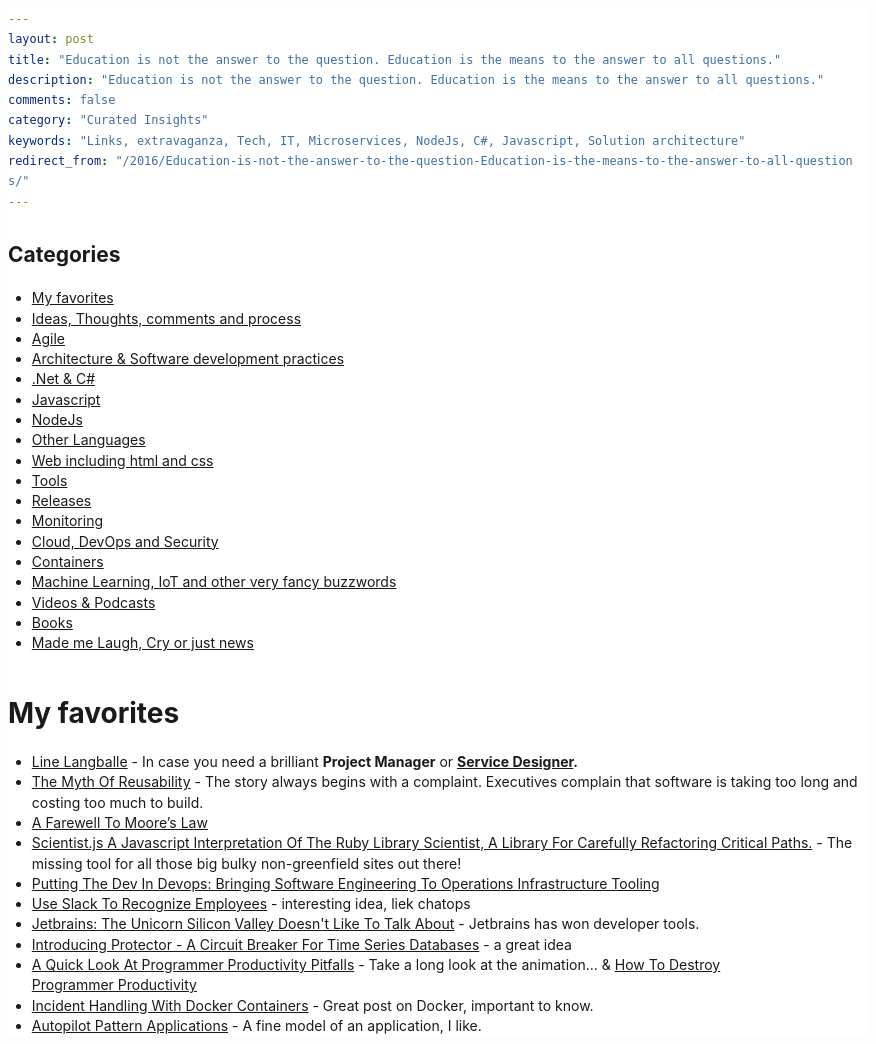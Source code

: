```yaml
---
layout: post
title: "Education is not the answer to the question. Education is the means to the answer to all questions."
description: "Education is not the answer to the question. Education is the means to the answer to all questions."
comments: false
category: "Curated Insights"
keywords: "Links, extravaganza, Tech, IT, Microservices, NodeJs, C#, Javascript, Solution architecture"
redirect_from: "/2016/Education-is-not-the-answer-to-the-question-Education-is-the-means-to-the-answer-to-all-questions/"
---
```

## Categories ##
 * [My favorites](#favorites)
 * [Ideas, Thoughts, comments and process](#ideas)
 * [Agile](#agile)
 * [Architecture & Software development practices](#development)
 * [.Net & C#](#net)
 * [Javascript](#javascript)
 * [NodeJs](#nodejs)
 * [Other Languages](#polygloting)
 * [Web including html and css](#web)
 * [Tools](#tools)
 * [Releases](#releases)
 * [Monitoring](#monitoring)
 * [Cloud, DevOps and Security](#devops)
 * [Containers](#containers)
 * [Machine Learning, IoT and other very fancy buzzwords](#iot)
 * [Videos & Podcasts](#videos)
 * [Books](#books)
 * [Made me Laugh, Cry or just news](#news)

# My favorites<a name="favorites"></a> #
 * [Line Langballe](http://cv.linelangballe.dk/) - In case you need a brilliant **Project Manager** or **[Service Designer](https://en.wikipedia.org/wiki/Service_design).**
 * [The Myth Of Reusability](http://thecodist.com/article/the-myth-of-reusability) - The story always begins with a complaint. Executives complain that software is taking too long and costing too much to build.
 * [A Farewell To Moore’s Law](http://thenewstack.io/farewell-moores-law/)
 * [Scientist.js A Javascript Interpretation Of The Ruby Library Scientist, A Library For Carefully Refactoring Critical Paths.](https://github.com/ziyasal/scientist.js) - The missing tool for all those big bulky non-greenfield sites out there!
 * [Putting The Dev In Devops: Bringing Software Engineering To Operations Infrastructure Tooling](https://codeascraft.com/2016/02/22/putting-the-dev-in-devops-bringing-software-engineering-to-operations-infrastructure-tooling/)
 * [Use Slack To Recognize Employees](https://www.linkedin.com/pulse/use-slack-recognize-employees-ryan-chartrand) - interesting idea, liek chatops
 * [Jetbrains: The Unicorn Silicon Valley Doesn't Like To Talk About](http://movingfulcrum.com/jetbrains-the-unicorn-silicon-valley-doesnt-like-to-talk-about/) - Jetbrains has won developer tools.
 * [Introducing Protector - A Circuit Breaker For Time Series Databases](http://tech.trivago.com/2016/02/23/protector/) - a great idea
 * [A Quick Look At Programmer Productivity Pitfalls](http://www.mechanicalgirl.com/post/understanding-programmer-productivity/) - Take a long look at the animation... & [How To Destroy Programmer Productivity](http://georgestocker.com/2014/04/15/how-to-destroy-programmer-productivity/)
 * [Incident Handling With Docker Containers](http://www.dennisnadeaucomplaint.com/incident-handling-with-docker-containers/) - Great post on Docker, important to know.
 * [Autopilot Pattern Applications](http://autopilotpattern.io/#example-apps-using-this-pattern) - A fine model of an application, I like.